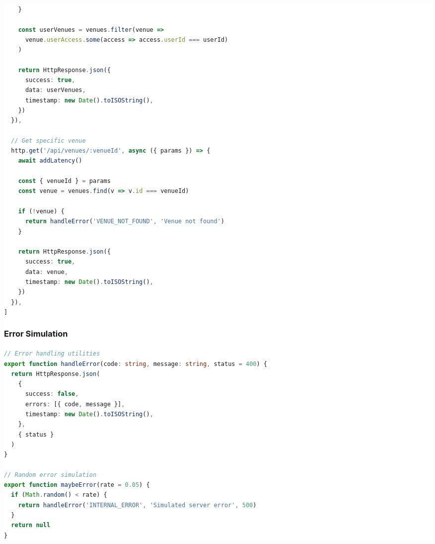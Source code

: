```typescript
    }
    
    const userVenues = venues.filter(venue => 
      venue.userAccess.some(access => access.userId === userId)
    )
    
    return HttpResponse.json({
      success: true,
      data: userVenues,
      timestamp: new Date().toISOString(),
    })
  }),

  // Get specific venue
  http.get('/api/venues/:venueId', async ({ params }) => {
    await addLatency()
    
    const { venueId } = params
    const venue = venues.find(v => v.id === venueId)
    
    if (!venue) {
      return handleError('VENUE_NOT_FOUND', 'Venue not found')
    }
    
    return HttpResponse.json({
      success: true,
      data: venue,
      timestamp: new Date().toISOString(),
    })
  }),
]
```

### Error Simulation
```typescript
// Error handling utilities
export function handleError(code: string, message: string, status = 400) {
  return HttpResponse.json(
    {
      success: false,
      errors: [{ code, message }],
      timestamp: new Date().toISOString(),
    },
    { status }
  )
}

// Random error simulation
export function maybeError(rate = 0.05) {
  if (Math.random() < rate) {
    return handleError('INTERNAL_ERROR', 'Simulated server error', 500)
  }
  return null
}
```

